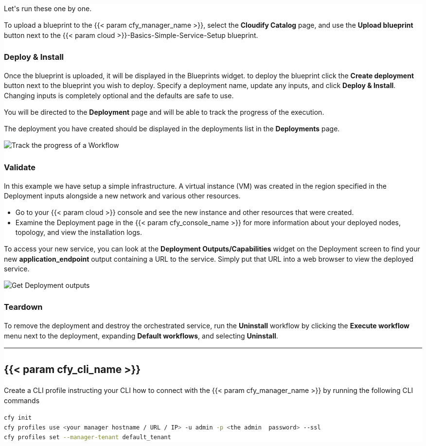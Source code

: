 Let's run these one by one.

To upload a blueprint to the {{< param cfy_manager_name >}}, select the **Cloudify Catalog** page, and use the **Upload blueprint** button next to the {{< param cloud >}}-Basics-Simple-Service-Setup blueprint.


### Deploy & Install

Once the blueprint is uploaded, it will be displayed in the Blueprints widget. to deploy the blueprint click the **Create deployment** button next to the blueprint you wish to deploy. Specify a deployment name, update any inputs, and click **Deploy & Install**. Changing inputs is completely optional and the defaults are safe to use.

You will be directed to the **Deployment** page and will be able to track the progress of the execution.

The deployment you have created should be displayed in the deployments list in the **Deployments** page.

![Track the progress of a Workflow]( /images/trial_getting_started/aws_basic/Screenshot261.png )

### Validate

In this example we have setup a simple infrastructure. A virtual instance (VM) was created in the region specified in the Deployment inputs alongside a new network and various other resources.

* Go to your {{< param cloud >}} console and see the new instance and other resources that were created.
* Examine the Deployment page in the {{< param cfy_console_name >}} for more information about your deployed nodes, topology, and view the installation logs.

To access your new service,  you can look at the **Deployment Outputs/Capabilities** widget on the Deployment screen to find your new **application_endpoint** output containing a URL to the service. Simply put that URL into a web browser to view the deployed service.

![Get Deployment outputs]( /images/trial_getting_started/first_service/Screenshot327.png )

### Teardown

To remove the deployment and destroy the orchestrated service, run the **Uninstall** workflow by clicking the **Execute workflow** menu next to the deployment, expanding **Default workflows**, and selecting **Uninstall**.


____




## {{< param cfy_cli_name >}}

Create a CLI profile instructing your CLI how to connect with the {{< param cfy_manager_name >}} by running the following CLI commands

```bash
cfy init
cfy profiles use <your manager hostname / URL / IP> -u admin -p <the admin  password> --ssl
cfy profiles set --manager-tenant default_tenant
```
